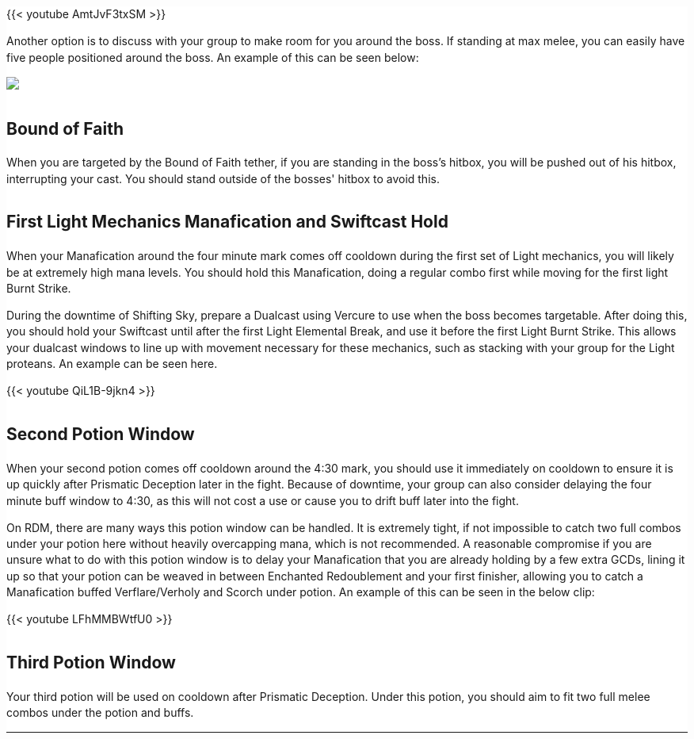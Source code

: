 {{< youtube AmtJvF3txSM >}}

Another option is to discuss with your group to make room for you around the boss. If standing at max melee, you can easily have five people positioned around the boss. An example of this can be seen below:

![](https://i.imgur.com/DmDG9Jn.png)

## Bound of Faith

When you are targeted by the Bound of Faith tether, if you are standing in the boss’s hitbox, you will be pushed out of his hitbox, interrupting your cast. You should stand outside of the bosses' hitbox to avoid this.

## First Light Mechanics Manafication and Swiftcast Hold

When your Manafication around the four minute mark comes off cooldown during the first set of Light mechanics, you will likely be at extremely high mana levels. You should hold this Manafication, doing a regular combo first while moving for the first light Burnt Strike.

During the downtime of Shifting Sky, prepare a Dualcast using Vercure to use when the boss becomes targetable. After doing this, you should hold your Swiftcast until after the first Light Elemental Break, and use it before the first Light Burnt Strike. This allows your dualcast windows to line up with movement necessary for these mechanics, such as stacking with your group for the Light proteans. An example can be seen here. 


{{< youtube QiL1B-9jkn4 >}}


## Second Potion Window

When your second potion comes off cooldown around the 4:30 mark, you should use it immediately on cooldown to ensure it is up quickly after Prismatic Deception later in the fight. Because of downtime, your group can also consider delaying the four minute buff window to 4:30, as this will not cost a use or cause you to drift buff later into the fight. 

On RDM, there are many ways this potion window can be handled. It is extremely tight, if not impossible to catch two full combos under your potion here without heavily overcapping mana, which is not recommended. A reasonable compromise if you are unsure what to do with this potion window is to delay your Manafication that you are already holding by a few extra GCDs, lining it up so that your potion can be weaved in between Enchanted Redoublement and your first finisher, allowing you to catch a Manafication buffed Verflare/Verholy and Scorch under potion. An example of this can be seen in the below clip:

{{< youtube LFhMMBWtfU0 >}}

## Third Potion Window

Your third potion will be used on cooldown after Prismatic Deception. Under this potion, you should aim to fit two full melee combos under the potion and buffs.

- - -
